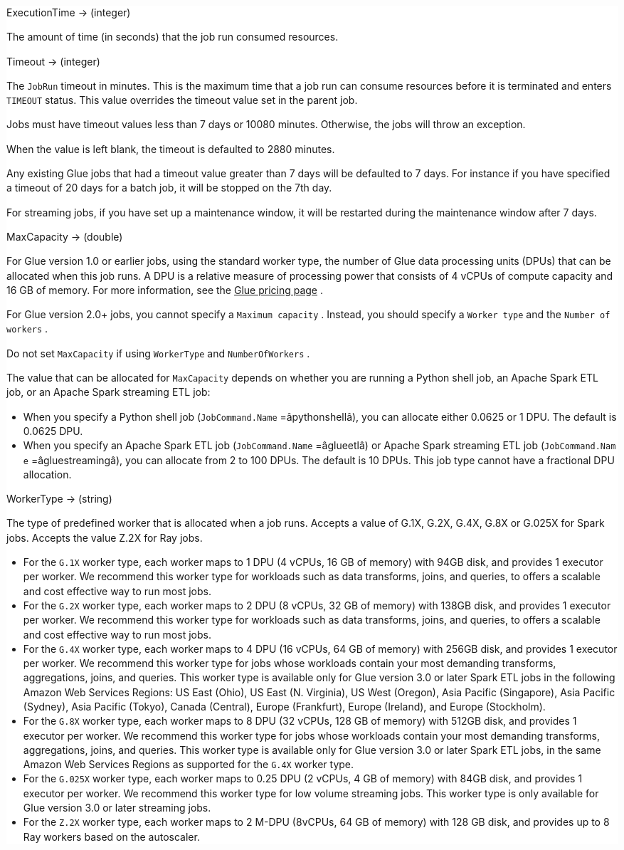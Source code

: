 ExecutionTime -> (integer)

The amount of time (in seconds) that the job run consumed resources.

Timeout -> (integer)

The `JobRun` timeout in minutes. This is the maximum time that a job run can consume resources before it is terminated and enters `TIMEOUT` status. This value overrides the timeout value set in the parent job.

Jobs must have timeout values less than 7 days or 10080 minutes. Otherwise, the jobs will throw an exception.

When the value is left blank, the timeout is defaulted to 2880 minutes.

Any existing Glue jobs that had a timeout value greater than 7 days will be defaulted to 7 days. For instance if you have specified a timeout of 20 days for a batch job, it will be stopped on the 7th day.

For streaming jobs, if you have set up a maintenance window, it will be restarted during the maintenance window after 7 days.

MaxCapacity -> (double)

For Glue version 1.0 or earlier jobs, using the standard worker type, the number of Glue data processing units (DPUs) that can be allocated when this job runs. A DPU is a relative measure of processing power that consists of 4 vCPUs of compute capacity and 16 GB of memory. For more information, see the [Glue pricing page](https://aws.amazon.com/glue/pricing/) .

For Glue version 2.0+ jobs, you cannot specify a `Maximum capacity` . Instead, you should specify a `Worker type` and the `Number of workers` .

Do not set `MaxCapacity` if using `WorkerType` and `NumberOfWorkers` .

The value that can be allocated for `MaxCapacity` depends on whether you are running a Python shell job, an Apache Spark ETL job, or an Apache Spark streaming ETL job:

- When you specify a Python shell job (`JobCommand.Name` =âpythonshellâ), you can allocate either 0.0625 or 1 DPU. The default is 0.0625 DPU.
- When you specify an Apache Spark ETL job (`JobCommand.Name` =âglueetlâ) or Apache Spark streaming ETL job (`JobCommand.Name` =âgluestreamingâ), you can allocate from 2 to 100 DPUs. The default is 10 DPUs. This job type cannot have a fractional DPU allocation.

WorkerType -> (string)

The type of predefined worker that is allocated when a job runs. Accepts a value of G.1X, G.2X, G.4X, G.8X or G.025X for Spark jobs. Accepts the value Z.2X for Ray jobs.

- For the `G.1X` worker type, each worker maps to 1 DPU (4 vCPUs, 16 GB of memory) with 94GB disk, and provides 1 executor per worker. We recommend this worker type for workloads such as data transforms, joins, and queries, to offers a scalable and cost effective way to run most jobs.
- For the `G.2X` worker type, each worker maps to 2 DPU (8 vCPUs, 32 GB of memory) with 138GB disk, and provides 1 executor per worker. We recommend this worker type for workloads such as data transforms, joins, and queries, to offers a scalable and cost effective way to run most jobs.
- For the `G.4X` worker type, each worker maps to 4 DPU (16 vCPUs, 64 GB of memory) with 256GB disk, and provides 1 executor per worker. We recommend this worker type for jobs whose workloads contain your most demanding transforms, aggregations, joins, and queries. This worker type is available only for Glue version 3.0 or later Spark ETL jobs in the following Amazon Web Services Regions: US East (Ohio), US East (N. Virginia), US West (Oregon), Asia Pacific (Singapore), Asia Pacific (Sydney), Asia Pacific (Tokyo), Canada (Central), Europe (Frankfurt), Europe (Ireland), and Europe (Stockholm).
- For the `G.8X` worker type, each worker maps to 8 DPU (32 vCPUs, 128 GB of memory) with 512GB disk, and provides 1 executor per worker. We recommend this worker type for jobs whose workloads contain your most demanding transforms, aggregations, joins, and queries. This worker type is available only for Glue version 3.0 or later Spark ETL jobs, in the same Amazon Web Services Regions as supported for the `G.4X` worker type.
- For the `G.025X` worker type, each worker maps to 0.25 DPU (2 vCPUs, 4 GB of memory) with 84GB disk, and provides 1 executor per worker. We recommend this worker type for low volume streaming jobs. This worker type is only available for Glue version 3.0 or later streaming jobs.
- For the `Z.2X` worker type, each worker maps to 2 M-DPU (8vCPUs, 64 GB of memory) with 128 GB disk, and provides up to 8 Ray workers based on the autoscaler.
